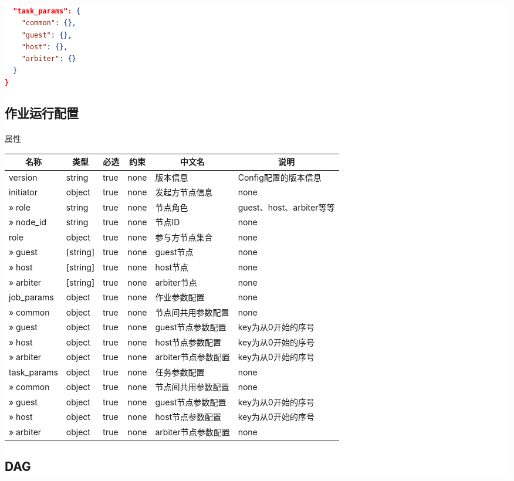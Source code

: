 ```json
  "task_params": {
    "common": {},
    "guest": {},
    "host": {},
    "arbiter": {}
  }
}

```

## 作业运行配置

属性

|名称|类型|必选|约束|中文名|说明|
|---|---|---|---|---|---|
|version|string|true|none|版本信息|Config配置的版本信息|
|initiator|object|true|none|发起方节点信息|none|
|» role|string|true|none|节点角色|guest、host、arbiter等等|
|» node_id|string|true|none|节点ID|none|
|role|object|true|none|参与方节点集合|none|
|» guest|[string]|true|none|guest节点|none|
|» host|[string]|true|none|host节点|none|
|» arbiter|[string]|true|none|arbiter节点|none|
|job_params|object|true|none|作业参数配置|none|
|» common|object|true|none|节点间共用参数配置|none|
|» guest|object|true|none|guest节点参数配置|key为从0开始的序号|
|» host|object|true|none|host节点参数配置|key为从0开始的序号|
|» arbiter|object|true|none|arbiter节点参数配置|key为从0开始的序号|
|task_params|object|true|none|任务参数配置|none|
|» common|object|true|none|节点间共用参数配置|none|
|» guest|object|true|none|guest节点参数配置|key为从0开始的序号|
|» host|object|true|none|host节点参数配置|key为从0开始的序号|
|» arbiter|object|true|none|arbiter节点参数配置|none|

<h2 id="tocS_DAG">DAG</h2>

<a id="schemadag"></a>
<a id="schema_DAG"></a>
<a id="tocSdag"></a>
<a id="tocsdag"></a>
